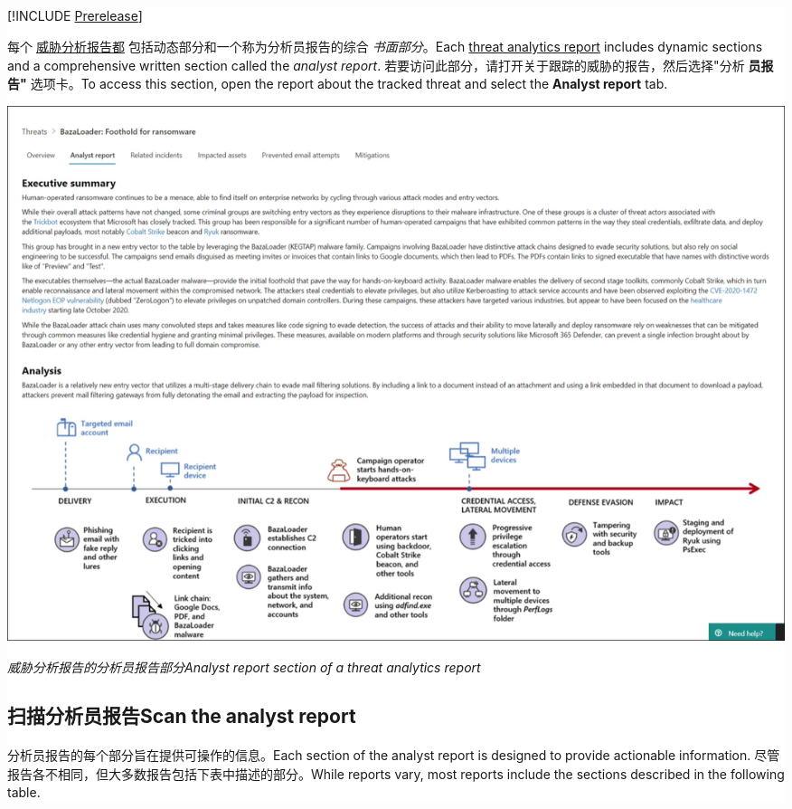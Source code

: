 [!INCLUDE [Prerelease](../includes/prerelease.md)]

<span data-ttu-id="14d2b-110">每个 [威胁分析报告都](threat-analytics.md) 包括动态部分和一个称为分析员报告的综合 _书面部分_。</span><span class="sxs-lookup"><span data-stu-id="14d2b-110">Each [threat analytics report](threat-analytics.md) includes dynamic sections and a comprehensive written section called the _analyst report_.</span></span> <span data-ttu-id="14d2b-111">若要访问此部分，请打开关于跟踪的威胁的报告，然后选择"分析 **员报告"** 选项卡。</span><span class="sxs-lookup"><span data-stu-id="14d2b-111">To access this section, open the report about the tracked threat and select the **Analyst report** tab.</span></span>

![威胁分析报告的分析员报告部分的图像](../../media/threat-analytics/ta_analystreport_mtp.png)

<span data-ttu-id="14d2b-113">_威胁分析报告的分析员报告部分_</span><span class="sxs-lookup"><span data-stu-id="14d2b-113">_Analyst report section of a threat analytics report_</span></span>

## <a name="scan-the-analyst-report"></a><span data-ttu-id="14d2b-114">扫描分析员报告</span><span class="sxs-lookup"><span data-stu-id="14d2b-114">Scan the analyst report</span></span> 
<span data-ttu-id="14d2b-115">分析员报告的每个部分旨在提供可操作的信息。</span><span class="sxs-lookup"><span data-stu-id="14d2b-115">Each section of the analyst report is designed to provide actionable information.</span></span> <span data-ttu-id="14d2b-116">尽管报告各不相同，但大多数报告包括下表中描述的部分。</span><span class="sxs-lookup"><span data-stu-id="14d2b-116">While reports vary, most reports include the sections described in the following table.</span></span>

